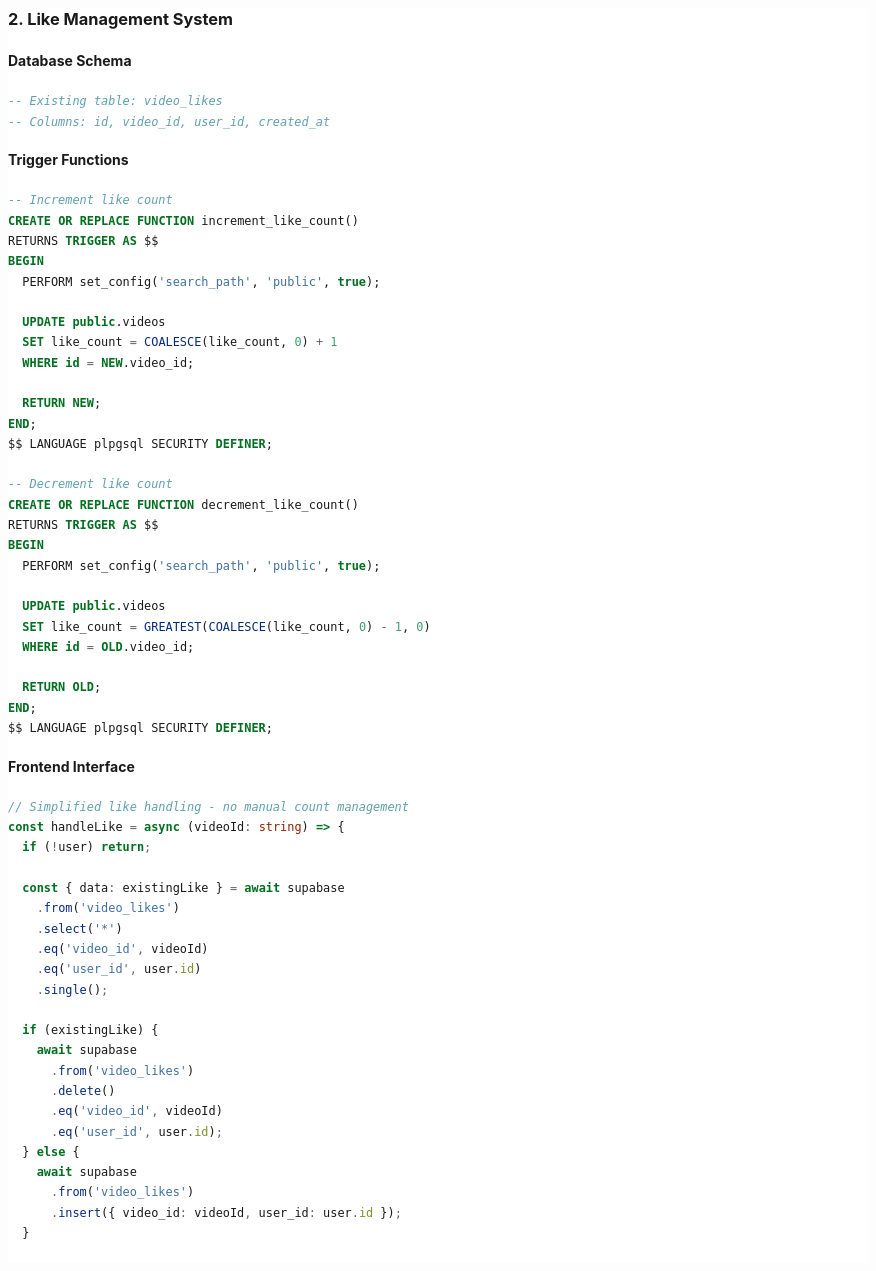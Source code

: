 ### 2. Like Management System

#### Database Schema
```sql
-- Existing table: video_likes
-- Columns: id, video_id, user_id, created_at
```

#### Trigger Functions
```sql
-- Increment like count
CREATE OR REPLACE FUNCTION increment_like_count()
RETURNS TRIGGER AS $$
BEGIN
  PERFORM set_config('search_path', 'public', true);
  
  UPDATE public.videos 
  SET like_count = COALESCE(like_count, 0) + 1
  WHERE id = NEW.video_id;
  
  RETURN NEW;
END;
$$ LANGUAGE plpgsql SECURITY DEFINER;

-- Decrement like count
CREATE OR REPLACE FUNCTION decrement_like_count()
RETURNS TRIGGER AS $$
BEGIN
  PERFORM set_config('search_path', 'public', true);
  
  UPDATE public.videos 
  SET like_count = GREATEST(COALESCE(like_count, 0) - 1, 0)
  WHERE id = OLD.video_id;
  
  RETURN OLD;
END;
$$ LANGUAGE plpgsql SECURITY DEFINER;
```

#### Frontend Interface
```typescript
// Simplified like handling - no manual count management
const handleLike = async (videoId: string) => {
  if (!user) return;
  
  const { data: existingLike } = await supabase
    .from('video_likes')
    .select('*')
    .eq('video_id', videoId)
    .eq('user_id', user.id)
    .single();

  if (existingLike) {
    await supabase
      .from('video_likes')
      .delete()
      .eq('video_id', videoId)
      .eq('user_id', user.id);
  } else {
    await supabase
      .from('video_likes')
      .insert({ video_id: videoId, user_id: user.id });
  }
  
```